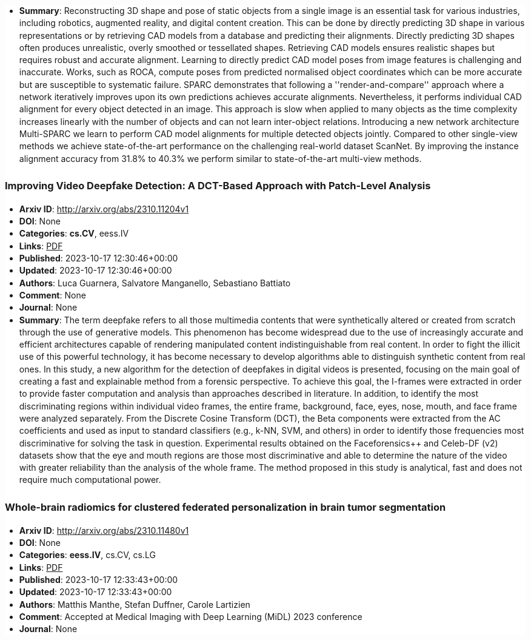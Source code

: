 - **Summary**: Reconstructing 3D shape and pose of static objects from a single image is an essential task for various industries, including robotics, augmented reality, and digital content creation. This can be done by directly predicting 3D shape in various representations or by retrieving CAD models from a database and predicting their alignments. Directly predicting 3D shapes often produces unrealistic, overly smoothed or tessellated shapes. Retrieving CAD models ensures realistic shapes but requires robust and accurate alignment. Learning to directly predict CAD model poses from image features is challenging and inaccurate. Works, such as ROCA, compute poses from predicted normalised object coordinates which can be more accurate but are susceptible to systematic failure. SPARC demonstrates that following a ''render-and-compare'' approach where a network iteratively improves upon its own predictions achieves accurate alignments. Nevertheless, it performs individual CAD alignment for every object detected in an image. This approach is slow when applied to many objects as the time complexity increases linearly with the number of objects and can not learn inter-object relations. Introducing a new network architecture Multi-SPARC we learn to perform CAD model alignments for multiple detected objects jointly. Compared to other single-view methods we achieve state-of-the-art performance on the challenging real-world dataset ScanNet. By improving the instance alignment accuracy from 31.8% to 40.3% we perform similar to state-of-the-art multi-view methods.



### Improving Video Deepfake Detection: A DCT-Based Approach with Patch-Level Analysis
- **Arxiv ID**: http://arxiv.org/abs/2310.11204v1
- **DOI**: None
- **Categories**: **cs.CV**, eess.IV
- **Links**: [PDF](http://arxiv.org/pdf/2310.11204v1)
- **Published**: 2023-10-17 12:30:46+00:00
- **Updated**: 2023-10-17 12:30:46+00:00
- **Authors**: Luca Guarnera, Salvatore Manganello, Sebastiano Battiato
- **Comment**: None
- **Journal**: None
- **Summary**: The term deepfake refers to all those multimedia contents that were synthetically altered or created from scratch through the use of generative models. This phenomenon has become widespread due to the use of increasingly accurate and efficient architectures capable of rendering manipulated content indistinguishable from real content. In order to fight the illicit use of this powerful technology, it has become necessary to develop algorithms able to distinguish synthetic content from real ones. In this study, a new algorithm for the detection of deepfakes in digital videos is presented, focusing on the main goal of creating a fast and explainable method from a forensic perspective. To achieve this goal, the I-frames were extracted in order to provide faster computation and analysis than approaches described in literature. In addition, to identify the most discriminating regions within individual video frames, the entire frame, background, face, eyes, nose, mouth, and face frame were analyzed separately. From the Discrete Cosine Transform (DCT), the Beta components were extracted from the AC coefficients and used as input to standard classifiers (e.g., k-NN, SVM, and others) in order to identify those frequencies most discriminative for solving the task in question. Experimental results obtained on the Faceforensics++ and Celeb-DF (v2) datasets show that the eye and mouth regions are those most discriminative and able to determine the nature of the video with greater reliability than the analysis of the whole frame. The method proposed in this study is analytical, fast and does not require much computational power.



### Whole-brain radiomics for clustered federated personalization in brain tumor segmentation
- **Arxiv ID**: http://arxiv.org/abs/2310.11480v1
- **DOI**: None
- **Categories**: **eess.IV**, cs.CV, cs.LG
- **Links**: [PDF](http://arxiv.org/pdf/2310.11480v1)
- **Published**: 2023-10-17 12:33:43+00:00
- **Updated**: 2023-10-17 12:33:43+00:00
- **Authors**: Matthis Manthe, Stefan Duffner, Carole Lartizien
- **Comment**: Accepted at Medical Imaging with Deep Learning (MiDL) 2023 conference
- **Journal**: None